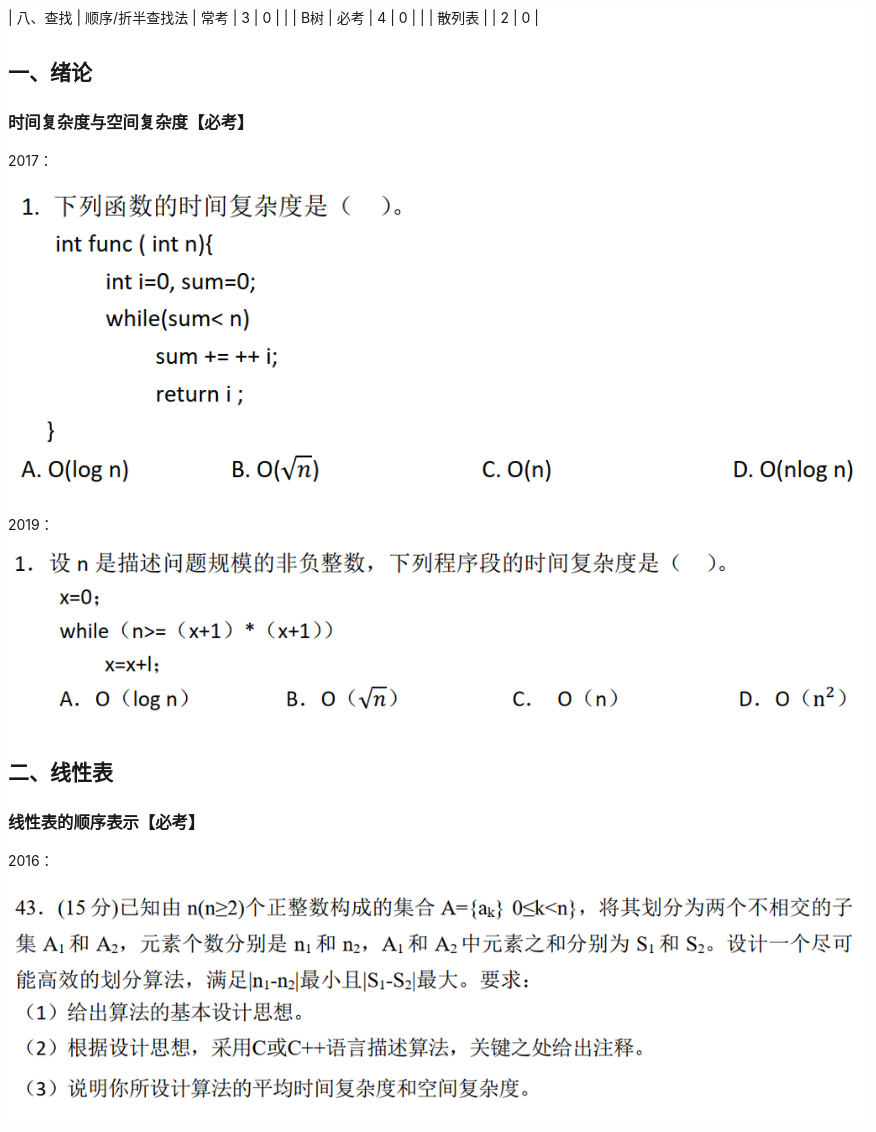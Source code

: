 | 八、查找       | 顺序/折半查找法            | 常考 | 3    | 0    |
|                | B树                        | 必考 | 4    | 0    |
|                | 散列表                     |      | 2    | 0    |



## 一、绪论

### 时间复杂度与空间复杂度【必考】

2017：

![image-20210813154311207](image-20210813154311207.png)

2019：

![image-20210813155700960](image-20210813155700960.png)

## 二、线性表

### 线性表的顺序表示【必考】

2016：

![image-20210813153504182](image-20210813153504182.png)
